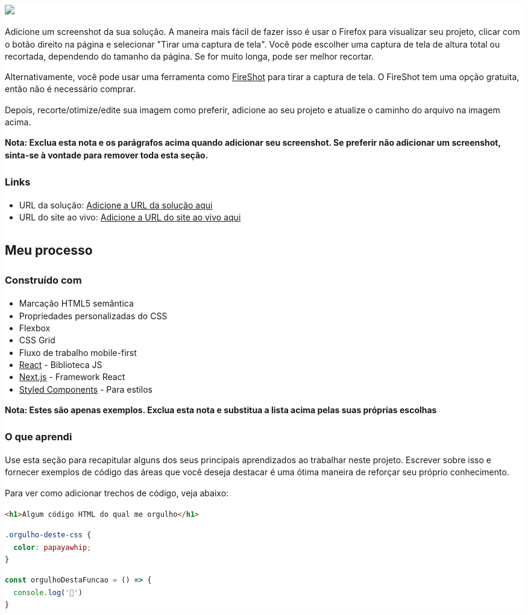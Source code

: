 ![](./screenshot.jpg)

Adicione um screenshot da sua solução. A maneira mais fácil de fazer isso é usar o Firefox para visualizar seu projeto, clicar com o botão direito na página e selecionar "Tirar uma captura de tela". Você pode escolher uma captura de tela de altura total ou recortada, dependendo do tamanho da página. Se for muito longa, pode ser melhor recortar.

Alternativamente, você pode usar uma ferramenta como [FireShot](https://getfireshot.com/) para tirar a captura de tela. O FireShot tem uma opção gratuita, então não é necessário comprar.

Depois, recorte/otimize/edite sua imagem como preferir, adicione ao seu projeto e atualize o caminho do arquivo na imagem acima.

**Nota: Exclua esta nota e os parágrafos acima quando adicionar seu screenshot. Se preferir não adicionar um screenshot, sinta-se à vontade para remover toda esta seção.**

### Links

- URL da solução: [Adicione a URL da solução aqui](https://your-solution-url.com)
- URL do site ao vivo: [Adicione a URL do site ao vivo aqui](https://your-live-site-url.com)

## Meu processo

### Construído com

- Marcação HTML5 semântica
- Propriedades personalizadas do CSS
- Flexbox
- CSS Grid
- Fluxo de trabalho mobile-first
- [React](https://reactjs.org/) - Biblioteca JS
- [Next.js](https://nextjs.org/) - Framework React
- [Styled Components](https://styled-components.com/) - Para estilos

**Nota: Estes são apenas exemplos. Exclua esta nota e substitua a lista acima pelas suas próprias escolhas**

### O que aprendi

Use esta seção para recapitular alguns dos seus principais aprendizados ao trabalhar neste projeto. Escrever sobre isso e fornecer exemplos de código das áreas que você deseja destacar é uma ótima maneira de reforçar seu próprio conhecimento.

Para ver como adicionar trechos de código, veja abaixo:

```html
<h1>Algum código HTML do qual me orgulho</h1>
```
```css
.orgulho-deste-css {
  color: papayawhip;
}
```
```js
const orgulhoDestaFuncao = () => {
  console.log('🎉')
}
```
